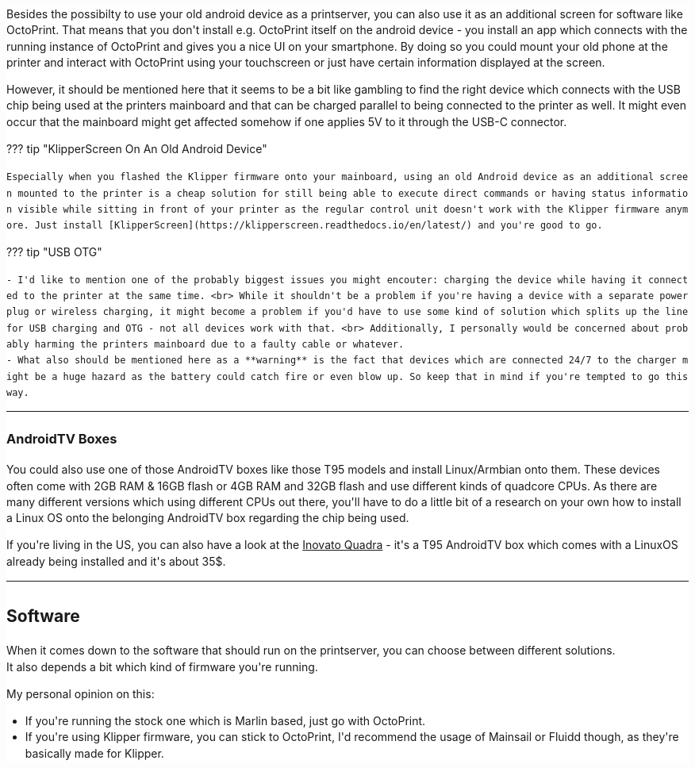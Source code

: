 Besides the possibilty to use your old android device as a printserver, you can also use it as an additional screen for software like OctoPrint. That means that you don't install e.g. OctoPrint itself on the android device - you install an app which connects with the running instance of OctoPrint and gives you a nice UI on your smartphone. By doing so you could mount your old phone at the printer and interact with OctoPrint using your touchscreen or just have certain information displayed at the screen.  

However, it should be mentioned here that it seems to be a bit like gambling to find the right device which connects with the USB chip being used at the printers mainboard and that can be charged parallel to being connected to the printer as well. It might even occur that the mainboard might get affected somehow if one applies 5V to it through the USB-C connector. 

??? tip "KlipperScreen On An Old Android Device" 

    Especially when you flashed the Klipper firmware onto your mainboard, using an old Android device as an additional screen mounted to the printer is a cheap solution for still being able to execute direct commands or having status information visible while sitting in front of your printer as the regular control unit doesn't work with the Klipper firmware anymore. Just install [KlipperScreen](https://klipperscreen.readthedocs.io/en/latest/) and you're good to go.  
  
??? tip "USB OTG"

    - I'd like to mention one of the probably biggest issues you might encouter: charging the device while having it connected to the printer at the same time. <br> While it shouldn't be a problem if you're having a device with a separate power plug or wireless charging, it might become a problem if you'd have to use some kind of solution which splits up the line for USB charging and OTG - not all devices work with that. <br> Additionally, I personally would be concerned about probably harming the printers mainboard due to a faulty cable or whatever. 
    - What also should be mentioned here as a **warning** is the fact that devices which are connected 24/7 to the charger might be a huge hazard as the battery could catch fire or even blow up. So keep that in mind if you're tempted to go this way.

---

### AndroidTV Boxes
You could also use one of those AndroidTV boxes like those T95 models and install Linux/Armbian onto them. These devices often come with 2GB RAM & 16GB flash or 4GB RAM and 32GB flash and use different kinds of quadcore CPUs. As there are many different versions which using different CPUs out there, you'll have to do a little bit of a research on your own how to install a Linux OS onto the belonging AndroidTV box regarding the chip being used.   

If you're living in the US, you can also have a look at the [Inovato Quadra](https://inovato.com/) - it's a T95 AndroidTV box which comes with a LinuxOS already being installed and it's about 35$. 

---

## Software
When it comes down to the software that should run on the printserver, you can choose between different solutions.  
It also depends a bit which kind of firmware you're running.  

My personal opinion on this:  
- If you're running the stock one which is Marlin based, just go with OctoPrint.   
- If you're using Klipper firmware, you can stick to OctoPrint, I'd recommend the usage of Mainsail or Fluidd though, as they're basically made for Klipper.  
